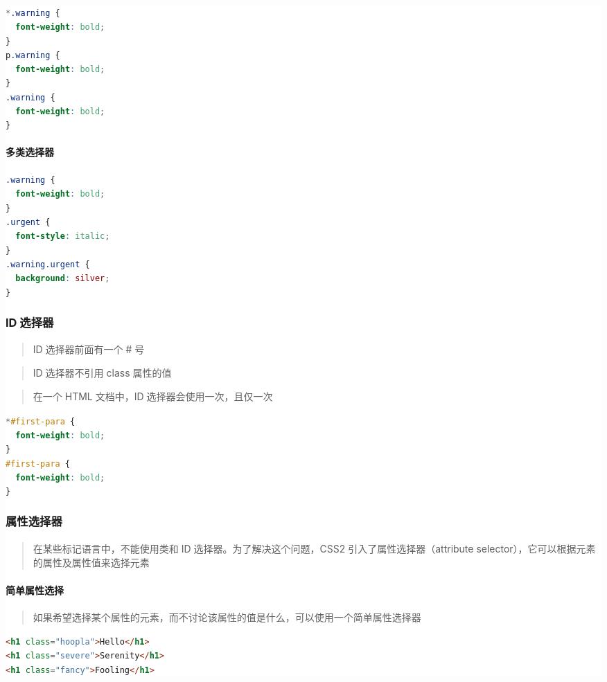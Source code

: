 ```css
*.warning {
  font-weight: bold;
}
p.warning {
  font-weight: bold;
}
.warning {
  font-weight: bold;
}
```

#### 多类选择器

```css
.warning {
  font-weight: bold;
}
.urgent {
  font-style: italic;
}
.warning.urgent {
  background: silver;
}
```

### ID 选择器

> ID 选择器前面有一个 # 号

> ID 选择器不引用 class 属性的值

> 在一个 HTML 文档中，ID 选择器会使用一次，且仅一次

```css
*#first-para {
  font-weight: bold;
}
#first-para {
  font-weight: bold;
}
```

### 属性选择器

> 在某些标记语言中，不能使用类和 ID 选择器。为了解决这个问题，CSS2 引入了属性选择器（attribute selector），它可以根据元素的属性及属性值来选择元素

#### 简单属性选择

> 如果希望选择某个属性的元素，而不讨论该属性的值是什么，可以使用一个简单属性选择器

```html
<h1 class="hoopla">Hello</h1>
<h1 class="severe">Serenity</h1>
<h1 class="fancy">Fooling</h1>
```
